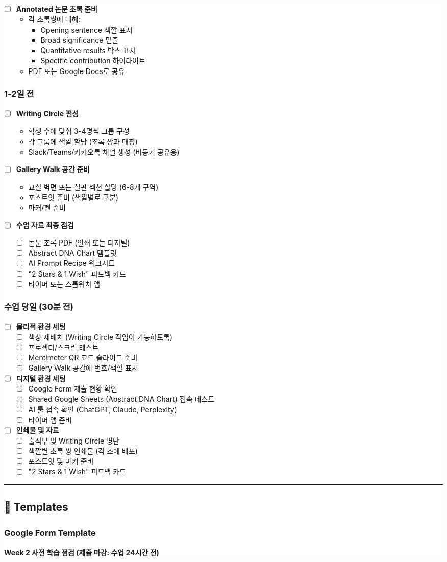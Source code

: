 - [ ] **Annotated 논문 초록 준비**
  - 각 초록쌍에 대해:
    - Opening sentence 색깔 표시
    - Broad significance 밑줄
    - Quantitative results 박스 표시
    - Specific contribution 하이라이트
  - PDF 또는 Google Docs로 공유

### 1-2일 전
- [ ] **Writing Circle 편성**
  - 학생 수에 맞춰 3-4명씩 그룹 구성
  - 각 그룹에 색깔 할당 (초록 쌍과 매칭)
  - Slack/Teams/카카오톡 채널 생성 (비동기 공유용)

- [ ] **Gallery Walk 공간 준비**
  - 교실 벽면 또는 칠판 섹션 할당 (6-8개 구역)
  - 포스트잇 준비 (색깔별로 구분)
  - 마커/펜 준비

- [ ] **수업 자료 최종 점검**
  - [ ] 논문 초록 PDF (인쇄 또는 디지털)
  - [ ] Abstract DNA Chart 템플릿
  - [ ] AI Prompt Recipe 워크시트
  - [ ] "2 Stars & 1 Wish" 피드백 카드
  - [ ] 타이머 또는 스톱워치 앱

### 수업 당일 (30분 전)
- [ ] **물리적 환경 세팅**
  - [ ] 책상 재배치 (Writing Circle 작업이 가능하도록)
  - [ ] 프로젝터/스크린 테스트
  - [ ] Mentimeter QR 코드 슬라이드 준비
  - [ ] Gallery Walk 공간에 번호/색깔 표시

- [ ] **디지털 환경 세팅**
  - [ ] Google Form 제출 현황 확인
  - [ ] Shared Google Sheets (Abstract DNA Chart) 접속 테스트
  - [ ] AI 툴 접속 확인 (ChatGPT, Claude, Perplexity)
  - [ ] 타이머 앱 준비

- [ ] **인쇄물 및 자료**
  - [ ] 출석부 및 Writing Circle 명단
  - [ ] 색깔별 초록 쌍 인쇄물 (각 조에 배포)
  - [ ] 포스트잇 및 마커 준비
  - [ ] "2 Stars & 1 Wish" 피드백 카드

---

## 📄 Templates

### Google Form Template

**Week 2 사전 학습 점검 (제출 마감: 수업 24시간 전)**

